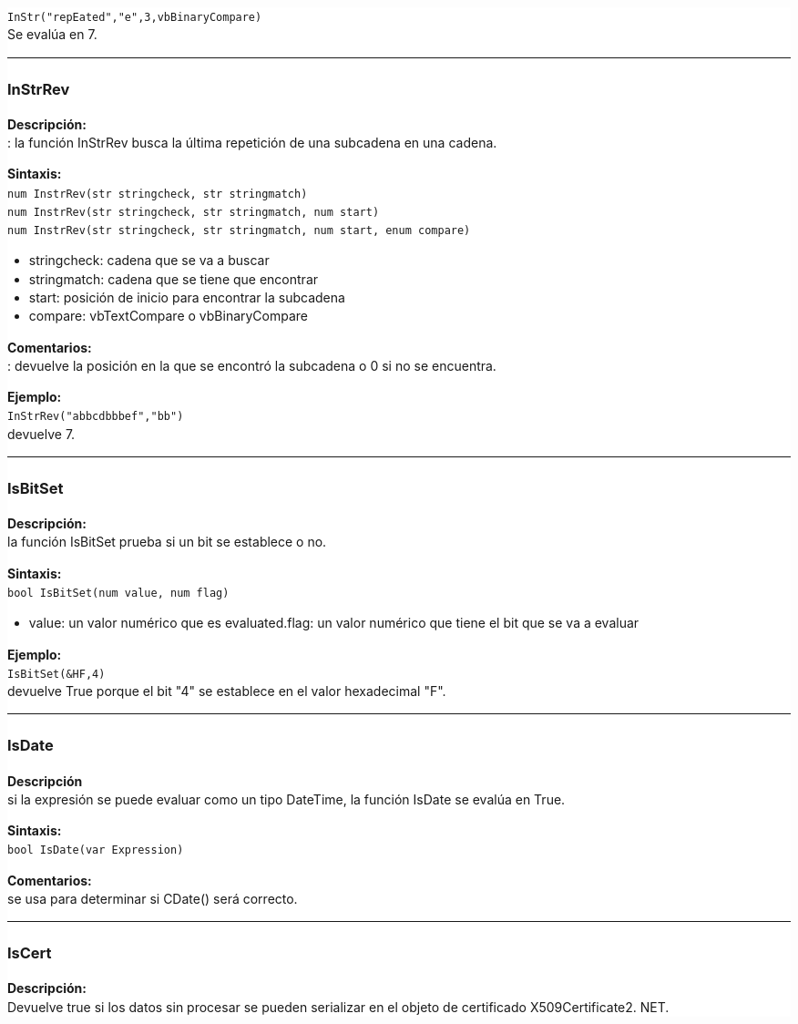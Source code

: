 `InStr("repEated","e",3,vbBinaryCompare)`  
Se evalúa en 7.

- - -
### <a name="instrrev"></a>InStrRev
**Descripción:**  
: la función InStrRev busca la última repetición de una subcadena en una cadena.

**Sintaxis:**  
`num InstrRev(str stringcheck, str stringmatch)`  
`num InstrRev(str stringcheck, str stringmatch, num start)`  
`num InstrRev(str stringcheck, str stringmatch, num start, enum compare)`

* stringcheck: cadena que se va a buscar
* stringmatch: cadena que se tiene que encontrar
* start: posición de inicio para encontrar la subcadena
* compare: vbTextCompare o vbBinaryCompare

**Comentarios:**  
: devuelve la posición en la que se encontró la subcadena o 0 si no se encuentra.

**Ejemplo:**  
`InStrRev("abbcdbbbef","bb")`  
devuelve 7.

- - -
### <a name="isbitset"></a>IsBitSet
**Descripción:**  
la función IsBitSet prueba si un bit se establece o no.

**Sintaxis:**  
`bool IsBitSet(num value, num flag)`

* value: un valor numérico que es evaluated.flag: un valor numérico que tiene el bit que se va a evaluar

**Ejemplo:**  
`IsBitSet(&HF,4)`  
devuelve True porque el bit "4" se establece en el valor hexadecimal "F".

- - -
### <a name="isdate"></a>IsDate
**Descripción**  
si la expresión se puede evaluar como un tipo DateTime, la función IsDate se evalúa en True.

**Sintaxis:**  
`bool IsDate(var Expression)`

**Comentarios:**  
se usa para determinar si CDate() será correcto.

- - -
### <a name="iscert"></a>IsCert
**Descripción:**  
Devuelve true si los datos sin procesar se pueden serializar en el objeto de certificado X509Certificate2. NET.
